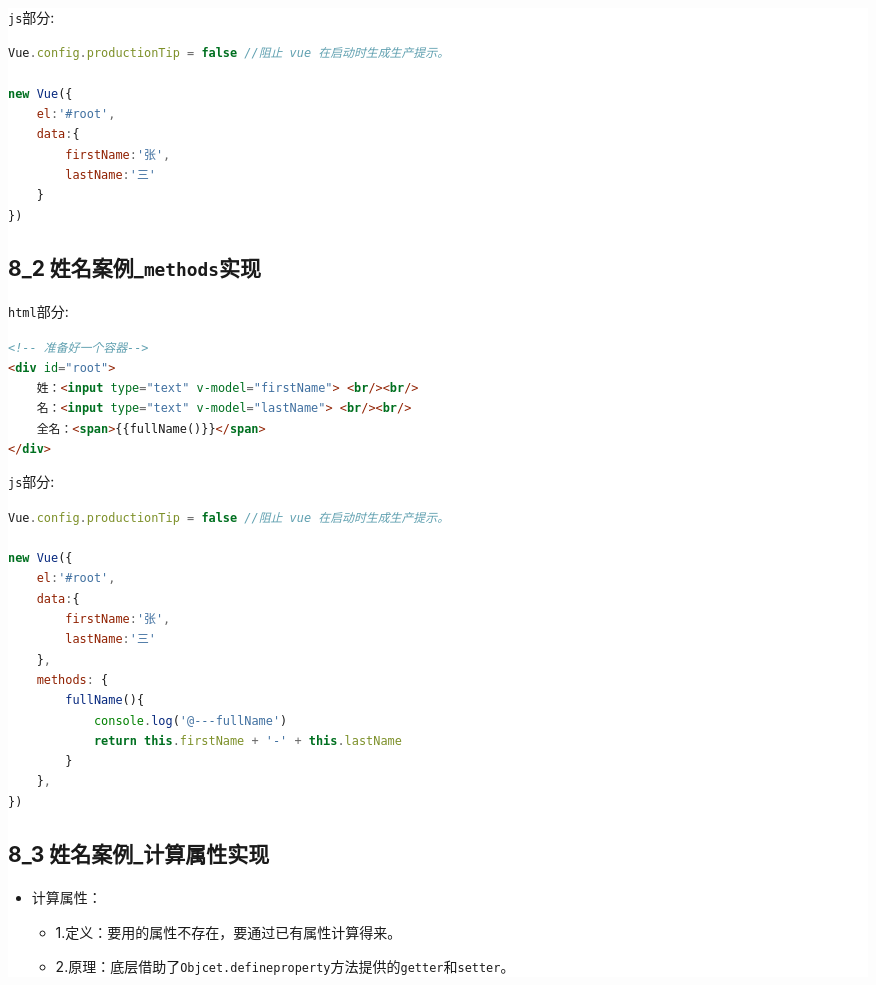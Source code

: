 `js`部分:

```js
Vue.config.productionTip = false //阻止 vue 在启动时生成生产提示。

new Vue({
	el:'#root',
	data:{
		firstName:'张',
		lastName:'三'
	}
})
```

## 8_2 姓名案例_`methods`实现

`html`部分:

```html
<!-- 准备好一个容器-->
<div id="root">
	姓：<input type="text" v-model="firstName"> <br/><br/>
	名：<input type="text" v-model="lastName"> <br/><br/>
	全名：<span>{{fullName()}}</span>
</div>
```

`js`部分:

```js
Vue.config.productionTip = false //阻止 vue 在启动时生成生产提示。

new Vue({
	el:'#root',
	data:{
		firstName:'张',
		lastName:'三'
	},
	methods: {
		fullName(){
			console.log('@---fullName')
			return this.firstName + '-' + this.lastName
		}
	},
})
```

## 8_3  姓名案例_计算属性实现

- 计算属性：

	- 1.定义：要用的属性不存在，要通过已有属性计算得来。

	- 2.原理：底层借助了`Objcet.defineproperty`方法提供的`getter`和`setter`。
